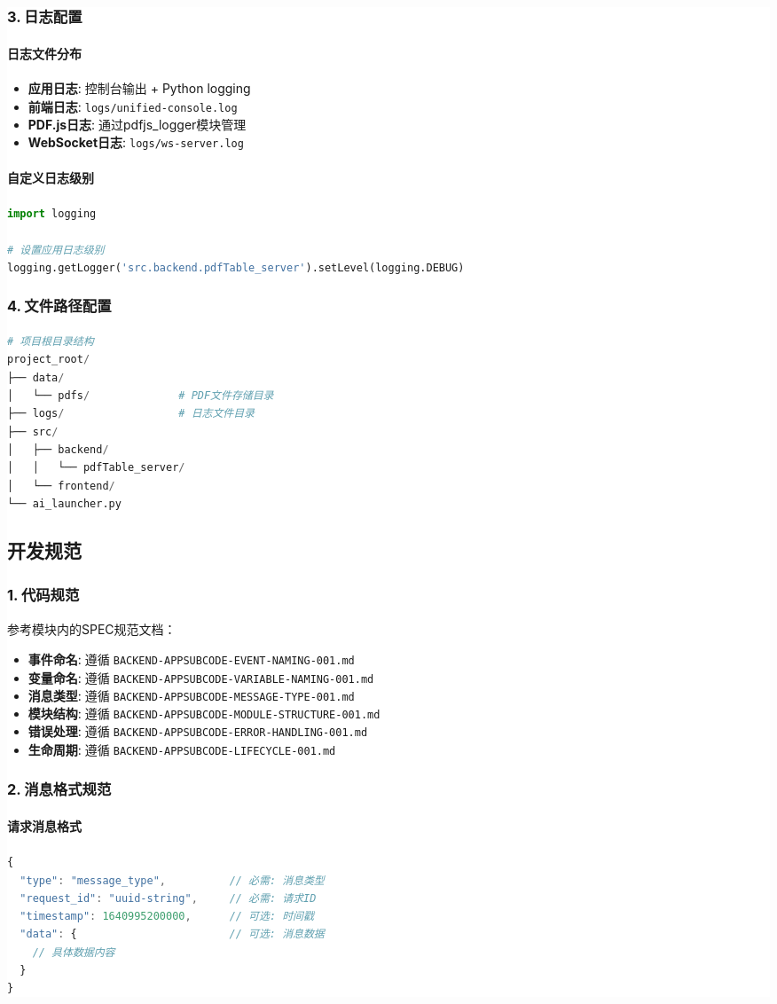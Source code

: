 ### 3. 日志配置

#### 日志文件分布
- **应用日志**: 控制台输出 + Python logging
- **前端日志**: `logs/unified-console.log`
- **PDF.js日志**: 通过pdfjs_logger模块管理
- **WebSocket日志**: `logs/ws-server.log`

#### 自定义日志级别
```python
import logging

# 设置应用日志级别
logging.getLogger('src.backend.pdfTable_server').setLevel(logging.DEBUG)
```

### 4. 文件路径配置

```python
# 项目根目录结构
project_root/
├── data/
│   └── pdfs/              # PDF文件存储目录
├── logs/                  # 日志文件目录
├── src/
│   ├── backend/
│   │   └── pdfTable_server/
│   └── frontend/
└── ai_launcher.py
```

## 开发规范

### 1. 代码规范

参考模块内的SPEC规范文档：

- **事件命名**: 遵循 `BACKEND-APPSUBCODE-EVENT-NAMING-001.md`
- **变量命名**: 遵循 `BACKEND-APPSUBCODE-VARIABLE-NAMING-001.md`
- **消息类型**: 遵循 `BACKEND-APPSUBCODE-MESSAGE-TYPE-001.md`
- **模块结构**: 遵循 `BACKEND-APPSUBCODE-MODULE-STRUCTURE-001.md`
- **错误处理**: 遵循 `BACKEND-APPSUBCODE-ERROR-HANDLING-001.md`
- **生命周期**: 遵循 `BACKEND-APPSUBCODE-LIFECYCLE-001.md`

### 2. 消息格式规范

#### 请求消息格式
```javascript
{
  "type": "message_type",          // 必需: 消息类型
  "request_id": "uuid-string",     // 必需: 请求ID
  "timestamp": 1640995200000,      // 可选: 时间戳
  "data": {                        // 可选: 消息数据
    // 具体数据内容
  }
}
```
